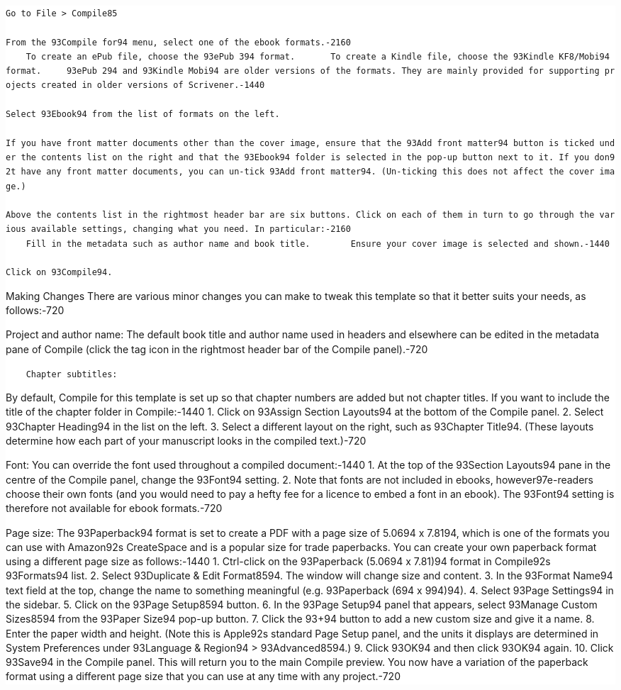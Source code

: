  	Go to File > Compile85	
  
 	From the 93Compile for94 menu, select one of the ebook formats.-2160
 	 	To create an ePub file, choose the 93ePub 394 format.	 	To create a Kindle file, choose the 93Kindle KF8/Mobi94 format.	 	93ePub 294 and 93Kindle Mobi94 are older versions of the formats. They are mainly provided for supporting projects created in older versions of Scrivener.-1440

 	Select 93Ebook94 from the list of formats on the left.	
  
 	If you have front matter documents other than the cover image, ensure that the 93Add front matter94 button is ticked under the contents list on the right and that the 93Ebook94 folder is selected in the pop-up button next to it. If you don92t have any front matter documents, you can un-tick 93Add front matter94. (Un-ticking this does not affect the cover image.)	
  
 	Above the contents list in the rightmost header bar are six buttons. Click on each of them in turn to go through the various available settings, changing what you need. In particular:-2160
 	 	Fill in the metadata such as author name and book title.	 	Ensure your cover image is selected and shown.-1440

 	Click on 93Compile94.
 
  Making Changes
  There are various minor changes you can make to tweak this template so that it better suits your needs, as follows:-720
 	 	
 Project and author name:
  The default book title and author name used in headers and elsewhere can be edited in the metadata pane of Compile (click the tag icon in the rightmost header bar of the Compile panel).-720

  	 	Chapter subtitles: 
 By default, Compile for this template is set up so that chapter numbers are added but not chapter titles. If you want to include the title of the chapter folder in Compile:-1440
 	1.	Click on 93Assign Section Layouts94 at the bottom of the Compile panel.	2.	Select 93Chapter Heading94 in the list on the left.	3.	Select a different layout on the right, such as 93Chapter Title94. (These layouts determine how each part of your manuscript looks in the compiled text.)-720
 	 	
 Font:
  You can override the font used throughout a compiled document:-1440
 	1.	At the top of the 93Section Layouts94 pane in the centre of the Compile panel, change the 93Font94 setting.	2.	Note that fonts are not included in ebooks, however97e-readers choose their own fonts (and you would need to pay a hefty fee for a licence to embed a font in an ebook). The 93Font94 setting is therefore not available for ebook formats.-720
 	 	
 Page size: 
 The 93Paperback94 format is set to create a PDF with a page size of 5.0694 x 7.8194, which is one of the formats you can use with Amazon92s CreateSpace and is a popular size for trade paperbacks. You can create your own paperback format using a different page size as follows:-1440
 	1.	Ctrl-click on the 93Paperback (5.0694 x 7.81)94 format in Compile92s 93Formats94 list.	2.	Select 93Duplicate & Edit Format8594. The window will change size and content.	3.	In the 93Format Name94 text field at the top, change the name to something meaningful (e.g. 93Paperback (694 x 994)94).	4.	Select 93Page Settings94 in the sidebar.	5.	Click on the 93Page Setup8594 button.	6.	In the 93Page Setup94 panel that appears, select 93Manage Custom Sizes8594 from the 93Paper Size94 pop-up button.	7.	Click the 93+94 button to add a new custom size and give it a name.	8.	Enter the paper width and height. (Note this is Apple92s standard Page Setup panel, and the units it displays are determined in System Preferences under 93Language & Region94 > 93Advanced8594.)	9.	Click 93OK94 and then click 93OK94 again.	10.	Click 93Save94 in the Compile panel. This will return you to the main Compile preview. You now have a variation of the paperback format using a different page size that you can use at any time with any project.-720
 	 	